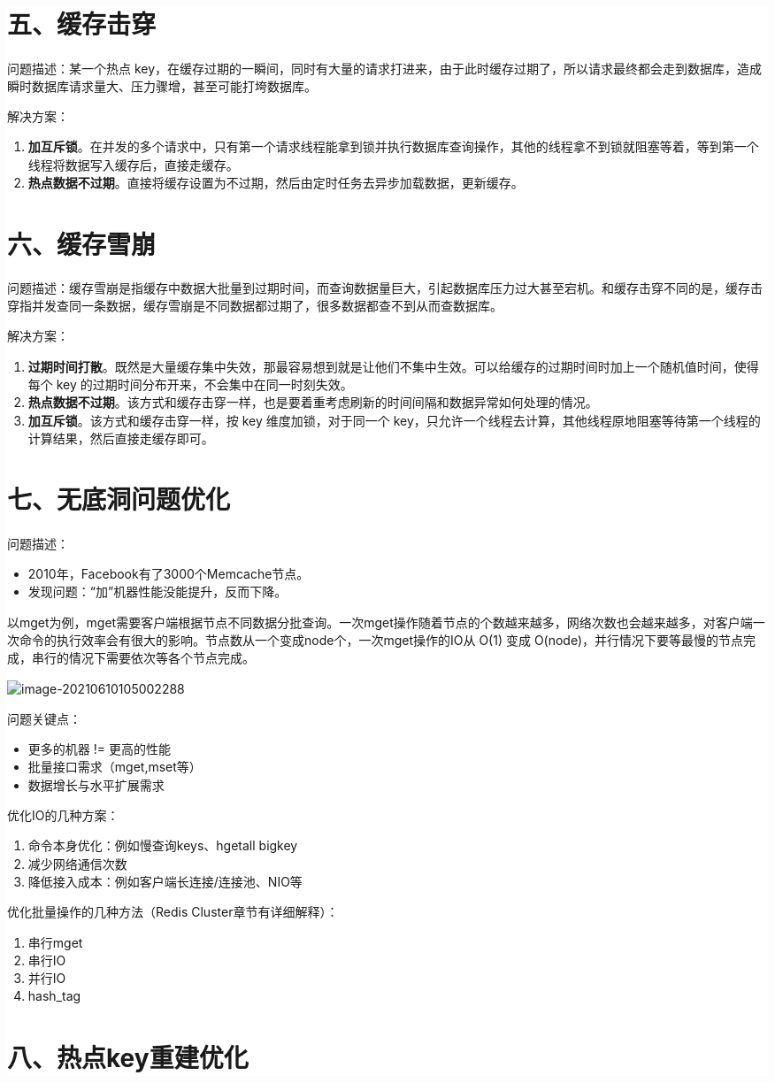 # 五、缓存击穿

问题描述：某一个热点 key，在缓存过期的一瞬间，同时有大量的请求打进来，由于此时缓存过期了，所以请求最终都会走到数据库，造成瞬时数据库请求量大、压力骤增，甚至可能打垮数据库。

解决方案：

1. **加互斥锁**。在并发的多个请求中，只有第一个请求线程能拿到锁并执行数据库查询操作，其他的线程拿不到锁就阻塞等着，等到第一个线程将数据写入缓存后，直接走缓存。
2. **热点数据不过期**。直接将缓存设置为不过期，然后由定时任务去异步加载数据，更新缓存。

# 六、缓存雪崩

问题描述：缓存雪崩是指缓存中数据大批量到过期时间，而查询数据量巨大，引起数据库压力过大甚至宕机。和缓存击穿不同的是，缓存击穿指并发查同一条数据，缓存雪崩是不同数据都过期了，很多数据都查不到从而查数据库。

解决方案：

1. **过期时间打散**。既然是大量缓存集中失效，那最容易想到就是让他们不集中生效。可以给缓存的过期时间时加上一个随机值时间，使得每个 key 的过期时间分布开来，不会集中在同一时刻失效。
2. **热点数据不过期**。该方式和缓存击穿一样，也是要着重考虑刷新的时间间隔和数据异常如何处理的情况。
3. **加互斥锁**。该方式和缓存击穿一样，按 key 维度加锁，对于同一个 key，只允许一个线程去计算，其他线程原地阻塞等待第一个线程的计算结果，然后直接走缓存即可。

# 七、无底洞问题优化

问题描述：

- 2010年，Facebook有了3000个Memcache节点。
- 发现问题：“加”机器性能没能提升，反而下降。

以mget为例，mget需要客户端根据节点不同数据分批查询。一次mget操作随着节点的个数越来越多，网络次数也会越来越多，对客户端一次命令的执行效率会有很大的影响。节点数从一个变成node个，一次mget操作的IO从 O(1) 变成 O(node)，并行情况下要等最慢的节点完成，串行的情况下需要依次等各个节点完成。

![image-20210610105002288](https://z3.ax1x.com/2021/06/10/2g0LgH.png)

问题关键点：

- 更多的机器 != 更高的性能
- 批量接口需求（mget,mset等）
- 数据增长与水平扩展需求

优化IO的几种方案：

1. 命令本身优化：例如慢查询keys、hgetall bigkey
2. 减少网络通信次数
3. 降低接入成本：例如客户端长连接/连接池、NIO等

优化批量操作的几种方法（Redis Cluster章节有详细解释）：

1. 串行mget 
2. 串行IO 
3. 并行IO 
4. hash_tag

# 八、热点key重建优化
